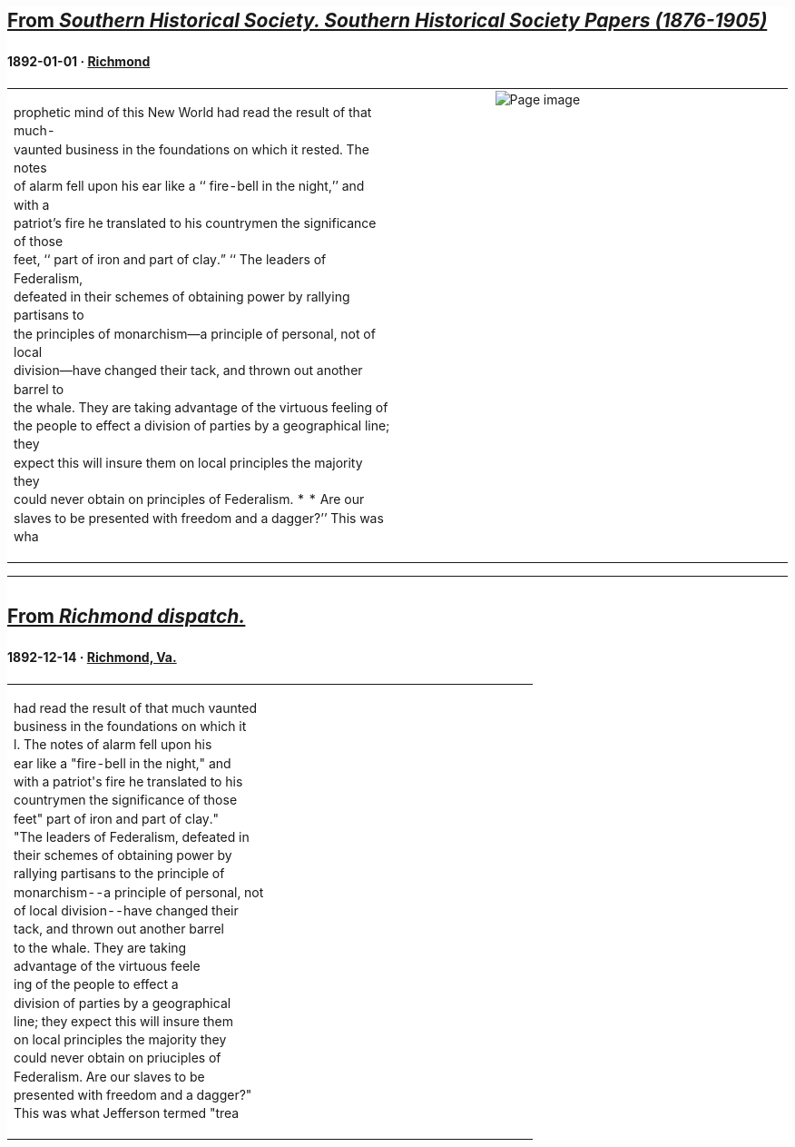 
## [From _Southern Historical Society. Southern Historical Society Papers (1876-1905)_](https://archive.org/details/sim_southern-historical-society-papers_january-december-1892_20/page/n281/mode/1up?view=theater)

#### 1892-01-01 &middot; [Richmond](http://dbpedia.org/resource/Richmond%2C_Virginia)

<table style="width: 100%;"><tr><td style="width: 50%">

  
prophetic mind of this New World had read the result of that much-  
vaunted business in the foundations on which it rested. The notes  
of alarm fell upon his ear like a ‘‘ fire-bell in the night,’’ and with a  
patriot’s fire he translated to his countrymen the significance of those  
feet, ‘‘ part of iron and part of clay.” ‘‘ The leaders of Federalism,  
defeated in their schemes of obtaining power by rallying partisans to  
the principles of monarchism—a principle of personal, not of local  
division—have changed their tack, and thrown out another barrel to  
the whale. They are taking advantage of the virtuous feeling of  
the people to effect a division of parties by a geographical line; they  
expect this will insure them on local principles the majority they  
could never obtain on principles of Federalism. * * Are our  
slaves to be presented with freedom and a dagger?’’ This was wha
</td><td style="width: 50%; max-height: 75%; margin: auto; display: block;">
<img alt="Page image" src="https://iiif.archive.org/image/iiif/2/sim_southern-historical-society-papers_january-december-1892_20%2Fsim_southern-historical-society-papers_january-december-1892_20_jp2.zip%2Fsim_southern-historical-society-papers_january-december-1892_20_jp2%2Fsim_southern-historical-society-papers_january-december-1892_20_0281.jp2/pct:24.084778420038536,37.040332147093714,68.01541425818883,21.559905100830367/600,/0/default.jpg"/>
</td>
</tr></table>

---

## [From _Richmond dispatch._](https://www.loc.gov/resource/sn85038614/1892-12-14/ed-1/?sp=2)

#### 1892-12-14 &middot; [Richmond, Va.](http://dbpedia.org/resource/Richmond%2C_Virginia)

<table style="width: 100%;"><tr><td style="width: 50%">

  
had read the result of that much vaunted  
business in the foundations on which it  
l. The notes of alarm fell upon his  
ear like a &quot;fire-bell in the night,&quot; and  
with a patriot&#x27;s fire he translated to his  
countrymen the significance of those  
feet&quot; part of iron and part of clay.&quot;  
&quot;The leaders of Federalism, defeated in  
their schemes of obtaining power by  
rallying partisans to the principle of  
monarchism--a principle of personal, not  
of local division--have changed their  
tack, and thrown out another barrel  
to the whale. They are taking  
advantage of the virtuous feele  
ing of the people to effect a  
division of parties by a geographical  
line; they expect this will insure them  
on local principles the majority they  
could never obtain on priuciples of  
Federalism. Are our slaves to be  
presented with freedom and a dagger?&quot;  
This was what Jefferson termed &quot;trea
</td><td style="width: 50%; max-height: 75%; margin: auto; display: block;">